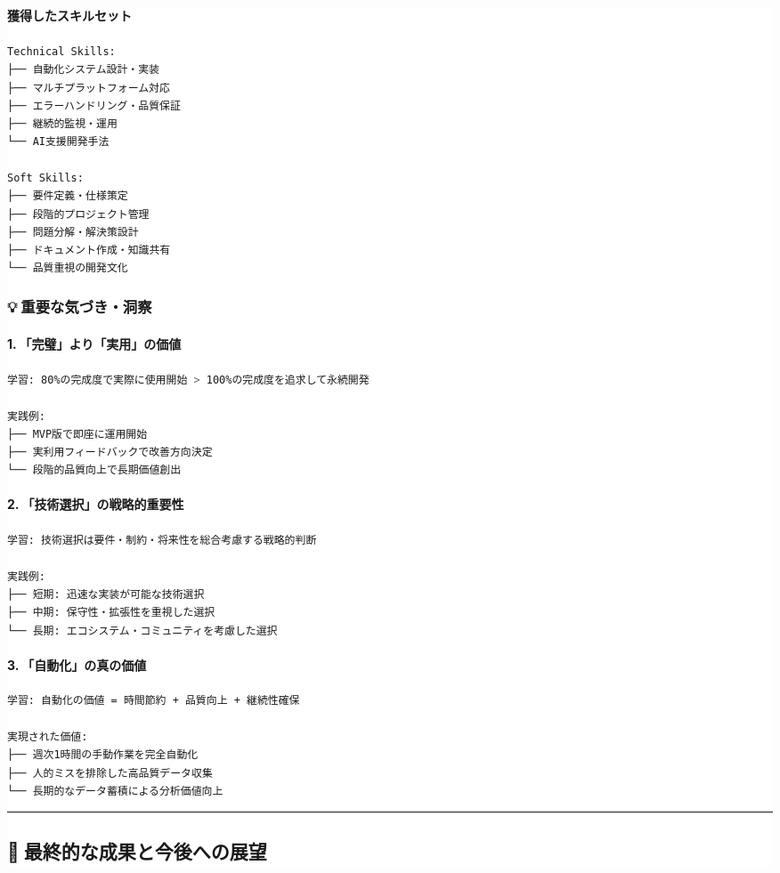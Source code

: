 #### **獲得したスキルセット**
```bash
Technical Skills:
├── 自動化システム設計・実装
├── マルチプラットフォーム対応
├── エラーハンドリング・品質保証
├── 継続的監視・運用
└── AI支援開発手法

Soft Skills:
├── 要件定義・仕様策定
├── 段階的プロジェクト管理
├── 問題分解・解決策設計
├── ドキュメント作成・知識共有
└── 品質重視の開発文化
```

### **💡 重要な気づき・洞察**

#### **1. 「完璧」より「実用」の価値**
```bash
学習: 80%の完成度で実際に使用開始 > 100%の完成度を追求して永続開発

実践例:
├── MVP版で即座に運用開始
├── 実利用フィードバックで改善方向決定
└── 段階的品質向上で長期価値創出
```

#### **2. 「技術選択」の戦略的重要性**
```bash
学習: 技術選択は要件・制約・将来性を総合考慮する戦略的判断

実践例:
├── 短期: 迅速な実装が可能な技術選択
├── 中期: 保守性・拡張性を重視した選択
└── 長期: エコシステム・コミュニティを考慮した選択
```

#### **3. 「自動化」の真の価値**
```bash
学習: 自動化の価値 = 時間節約 + 品質向上 + 継続性確保

実現された価値:
├── 週次1時間の手動作業を完全自動化
├── 人的ミスを排除した高品質データ収集
└── 長期的なデータ蓄積による分析価値向上
```

---

## 🎯 最終的な成果と今後への展望
